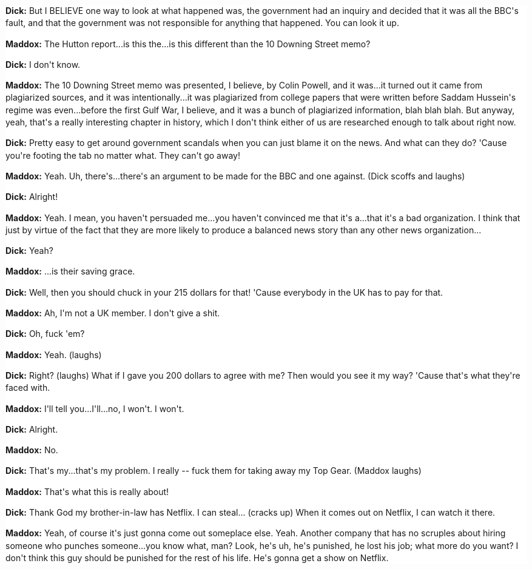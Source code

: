 **Dick:** But I BELIEVE one way to look at what happened was, the government had an inquiry and decided that it was all the BBC's fault, and that the government was not responsible for anything that happened. You can look it up.

**Maddox:** The Hutton report...is this the...is this different than the 10 Downing Street memo?

**Dick:** I don't know.

**Maddox:** The 10 Downing Street memo was presented, I believe, by Colin Powell, and it was...it turned out it came from plagiarized sources, and it was intentionally...it was plagiarized from college papers that were written before Saddam Hussein's regime was even...before the first Gulf War, I believe, and it was a bunch of plagiarized information, blah blah blah. But anyway, yeah, that's a really interesting chapter in history, which I don't think either of us are researched enough to talk about right now.

**Dick:** Pretty easy to get around government scandals when you can just blame it on the news. And what can they do? 'Cause you're footing the tab no matter what. They can't go away!

**Maddox:** Yeah. Uh, there's...there's an argument to be made for the BBC and one against. (Dick scoffs and laughs)

**Dick:** Alright!

**Maddox:** Yeah. I mean, you haven't persuaded me...you haven't convinced me that it's a...that it's a bad organization. I think that just by virtue of the fact that they are more likely to produce a balanced news story than any other news organization...

**Dick:** Yeah?

**Maddox:** ...is their saving grace.

**Dick:** Well, then you should chuck in your 215 dollars for that! 'Cause everybody in the UK has to pay for that.

**Maddox:** Ah, I'm not a UK member. I don't give a shit.

**Dick:** Oh, fuck 'em?

**Maddox:** Yeah. (laughs)

**Dick:** Right? (laughs) What if I gave you 200 dollars to agree with me? Then would you see it my way? 'Cause that's what they're faced with.

**Maddox:** I'll tell you...I'll...no, I won't. I won't.

**Dick:** Alright.

**Maddox:** No.

**Dick:** That's my...that's my problem. I really -- fuck them for taking away my Top Gear. (Maddox laughs)

**Maddox:** That's what this is really about!

**Dick:** Thank God my brother-in-law has Netflix. I can steal... (cracks up) When it comes out on Netflix, I can watch it there.

**Maddox:** Yeah, of course it's just gonna come out someplace else. Yeah. Another company that has no scruples about hiring someone who punches someone...you know what, man? Look, he's uh, he's punished, he lost his job; what more do you want? I don't think this guy should be punished for the rest of his life. He's gonna get a show on Netflix.
